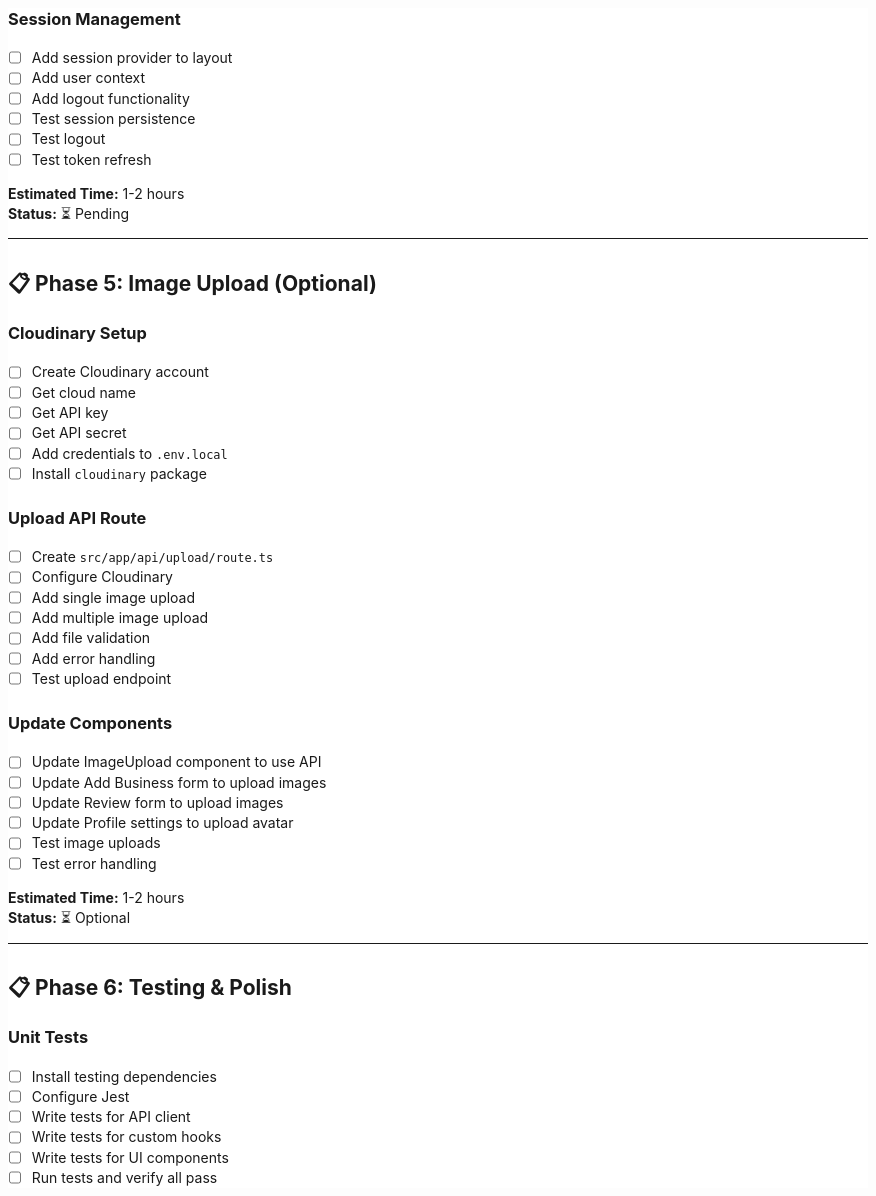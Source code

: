 ### Session Management
- [ ] Add session provider to layout
- [ ] Add user context
- [ ] Add logout functionality
- [ ] Test session persistence
- [ ] Test logout
- [ ] Test token refresh

**Estimated Time:** 1-2 hours  
**Status:** ⏳ Pending

---

## 📋 Phase 5: Image Upload (Optional)

### Cloudinary Setup
- [ ] Create Cloudinary account
- [ ] Get cloud name
- [ ] Get API key
- [ ] Get API secret
- [ ] Add credentials to `.env.local`
- [ ] Install `cloudinary` package

### Upload API Route
- [ ] Create `src/app/api/upload/route.ts`
- [ ] Configure Cloudinary
- [ ] Add single image upload
- [ ] Add multiple image upload
- [ ] Add file validation
- [ ] Add error handling
- [ ] Test upload endpoint

### Update Components
- [ ] Update ImageUpload component to use API
- [ ] Update Add Business form to upload images
- [ ] Update Review form to upload images
- [ ] Update Profile settings to upload avatar
- [ ] Test image uploads
- [ ] Test error handling

**Estimated Time:** 1-2 hours  
**Status:** ⏳ Optional

---

## 📋 Phase 6: Testing & Polish

### Unit Tests
- [ ] Install testing dependencies
- [ ] Configure Jest
- [ ] Write tests for API client
- [ ] Write tests for custom hooks
- [ ] Write tests for UI components
- [ ] Run tests and verify all pass
